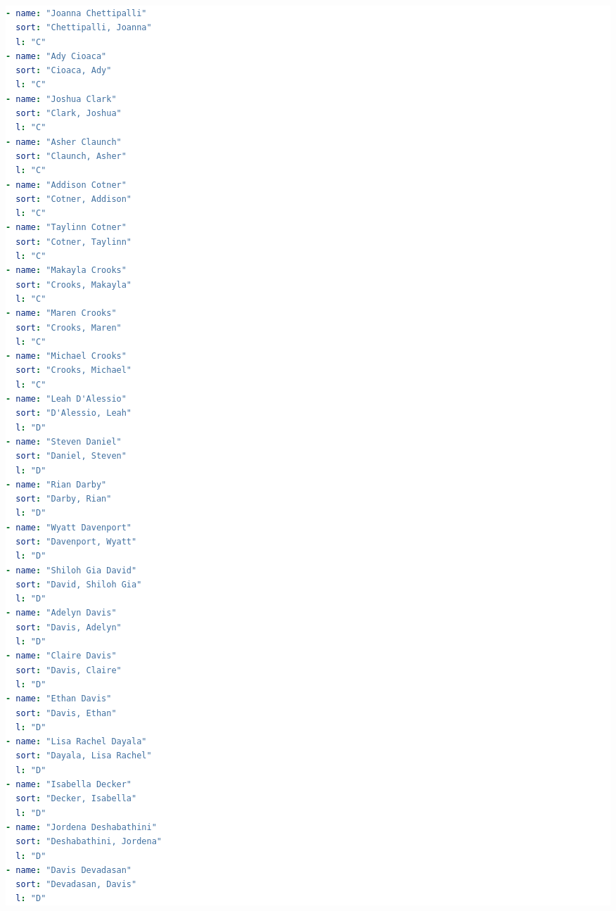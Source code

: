 ```yaml
- name: "Joanna Chettipalli"
  sort: "Chettipalli, Joanna"
  l: "C"
- name: "Ady Cioaca"
  sort: "Cioaca, Ady"
  l: "C"
- name: "Joshua Clark"
  sort: "Clark, Joshua"
  l: "C"
- name: "Asher Claunch"
  sort: "Claunch, Asher"
  l: "C"
- name: "Addison Cotner"
  sort: "Cotner, Addison"
  l: "C"
- name: "Taylinn Cotner"
  sort: "Cotner, Taylinn"
  l: "C"
- name: "Makayla Crooks"
  sort: "Crooks, Makayla"
  l: "C"
- name: "Maren Crooks"
  sort: "Crooks, Maren"
  l: "C"
- name: "Michael Crooks"
  sort: "Crooks, Michael"
  l: "C"
- name: "Leah D'Alessio"
  sort: "D'Alessio, Leah"
  l: "D"
- name: "Steven Daniel"
  sort: "Daniel, Steven"
  l: "D"
- name: "Rian Darby"
  sort: "Darby, Rian"
  l: "D"
- name: "Wyatt Davenport"
  sort: "Davenport, Wyatt"
  l: "D"
- name: "Shiloh Gia David"
  sort: "David, Shiloh Gia"
  l: "D"
- name: "Adelyn Davis"
  sort: "Davis, Adelyn"
  l: "D"
- name: "Claire Davis"
  sort: "Davis, Claire"
  l: "D"
- name: "Ethan Davis"
  sort: "Davis, Ethan"
  l: "D"
- name: "Lisa Rachel Dayala"
  sort: "Dayala, Lisa Rachel"
  l: "D"
- name: "Isabella Decker"
  sort: "Decker, Isabella"
  l: "D"
- name: "Jordena Deshabathini"
  sort: "Deshabathini, Jordena"
  l: "D"
- name: "Davis Devadasan"
  sort: "Devadasan, Davis"
  l: "D"
```